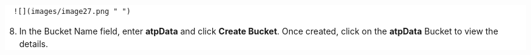      ![](images/image27.png " ")

8.  In the Bucket Name field, enter **atpData** and click **Create Bucket**.  Once created, click on the **atpData** Bucket to view the details.
